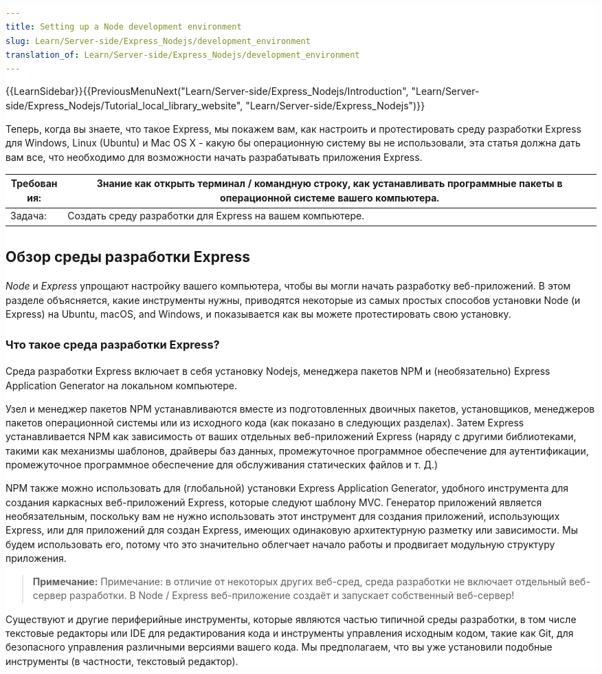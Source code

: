```yaml
---
title: Setting up a Node development environment
slug: Learn/Server-side/Express_Nodejs/development_environment
translation_of: Learn/Server-side/Express_Nodejs/development_environment
---
```


{{LearnSidebar}}{{PreviousMenuNext("Learn/Server-side/Express_Nodejs/Introduction", "Learn/Server-side/Express_Nodejs/Tutorial_local_library_website", "Learn/Server-side/Express_Nodejs")}}

Теперь, когда вы знаете, что такое Express, мы покажем вам, как настроить и протестировать среду разработки Express для Windows, Linux (Ubuntu) и Mac OS X - какую бы операционную систему вы не использовали, эта статья должна дать вам все, что необходимо для возможности начать разрабатывать приложения Express.

| Требования: | Знание как открыть терминал / командную строку, как устанавливать программные пакеты в операционной системе вашего компьютера. |
| ----------- | ------------------------------------------------------------------------------------------------------------------------------ |
| Задача:     | Создать среду разработки для Express на вашем компьютере.                                                                      |

## Обзор среды разработки Express

_Node_ и _Express_ упрощают настройку вашего компьютера, чтобы вы могли начать разработку веб-приложений. В этом разделе объясняется, какие инструменты нужны, приводятся некоторые из самых простых способов установки Node (и Express) на Ubuntu, macOS, and Windows, и показывается как вы можете протестировать свою установку.

### Что такое среда разработки Express?

Среда разработки Express включает в себя установку Nodejs, менеджера пакетов NPM и (необязательно) Express Application Generator на локальном компьютере.

Узел и менеджер пакетов NPM устанавливаются вместе из подготовленных двоичных пакетов, установщиков, менеджеров пакетов операционной системы или из исходного кода (как показано в следующих разделах). Затем Express устанавливается NPM как зависимость от ваших отдельных веб-приложений Express (наряду с другими библиотеками, такими как механизмы шаблонов, драйверы баз данных, промежуточное программное обеспечение для аутентификации, промежуточное программное обеспечение для обслуживания статических файлов и т. Д.)

NPM также можно использовать для (глобальной) установки Express Application Generator, удобного инструмента для создания каркасных веб-приложений Express, которые следуют шаблону MVC. Генератор приложений является необязательным, поскольку вам не нужно использовать этот инструмент для создания приложений, использующих Express, или для приложений для создан Express, имеющих одинаковую архитектурную разметку или зависимости. Мы будем использовать его, потому что это значительно облегчает начало работы и продвигает модульную структуру приложения.

> **Примечание:** Примечание: в отличие от некоторых других веб-сред, среда разработки не включает отдельный веб-сервер разработки. В Node / Express веб-приложение создаёт и запускает собственный веб-сервер!

Существуют и другие периферийные инструменты, которые являются частью типичной среды разработки, в том числе текстовые редакторы или IDE для редактирования кода и инструменты управления исходным кодом, такие как Git, для безопасного управления различными версиями вашего кода. Мы предполагаем, что вы уже установили подобные инструменты (в частности, текстовый редактор).
